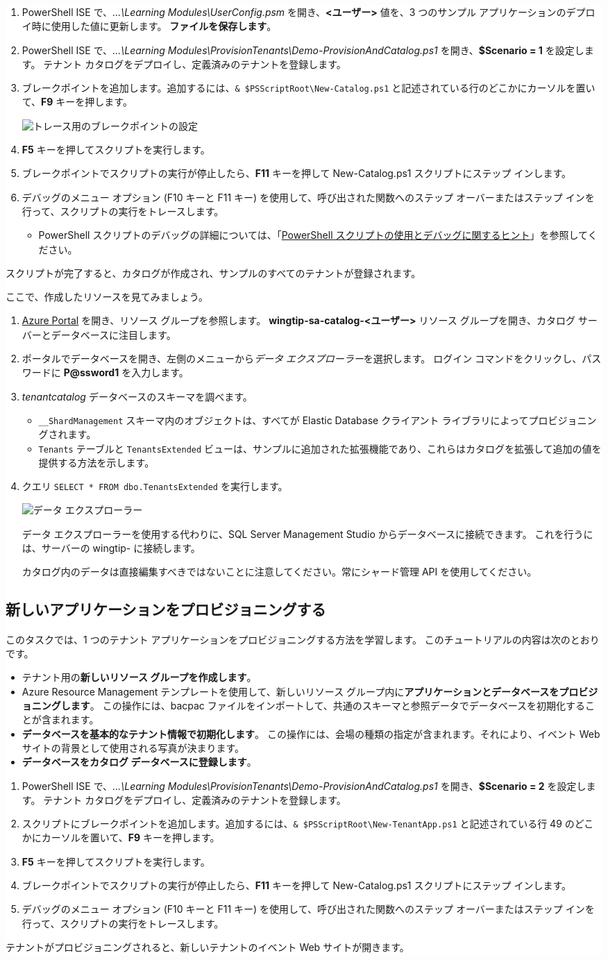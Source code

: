 1. PowerShell ISE で、*...\Learning Modules\UserConfig.psm* を開き、**\<ユーザー\>** 値を、3 つのサンプル アプリケーションのデプロイ時に使用した値に更新します。  **ファイルを保存します**。  
1. PowerShell ISE で、*...\Learning Modules\ProvisionTenants\Demo-ProvisionAndCatalog.ps1* を開き、**$Scenario = 1** を設定します。 テナント カタログをデプロイし、定義済みのテナントを登録します。

1. ブレークポイントを追加します。追加するには、`& $PSScriptRoot\New-Catalog.ps1` と記述されている行のどこかにカーソルを置いて、**F9** キーを押します。

    ![トレース用のブレークポイントの設定](media/saas-standaloneapp-provision-and-catalog/breakpoint.png)

1. **F5** キーを押してスクリプトを実行します。 
1.  ブレークポイントでスクリプトの実行が停止したら、**F11** キーを押して New-Catalog.ps1 スクリプトにステップ インします。
1.  デバッグのメニュー オプション (F10 キーと F11 キー) を使用して、呼び出された関数へのステップ オーバーまたはステップ インを行って、スクリプトの実行をトレースします。
    *   PowerShell スクリプトのデバッグの詳細については、「[PowerShell スクリプトの使用とデバッグに関するヒント](https://msdn.microsoft.com/powershell/scripting/core-powershell/ise/how-to-debug-scripts-in-windows-powershell-ise)」を参照してください。

スクリプトが完了すると、カタログが作成され、サンプルのすべてのテナントが登録されます。 

ここで、作成したリソースを見てみましょう。

1. [Azure Portal](https://portal.azure.com/) を開き、リソース グループを参照します。  **wingtip-sa-catalog-\<ユーザー\>** リソース グループを開き、カタログ サーバーとデータベースに注目します。
1. ポータルでデータベースを開き、左側のメニューから*データ エクスプローラー*を選択します。  ログイン コマンドをクリックし、パスワードに **P@ssword1** を入力します。


1. *tenantcatalog* データベースのスキーマを調べます。  
   * `__ShardManagement` スキーマ内のオブジェクトは、すべてが Elastic Database クライアント ライブラリによってプロビジョニングされます。
   * `Tenants` テーブルと `TenantsExtended` ビューは、サンプルに追加された拡張機能であり、これらはカタログを拡張して追加の値を提供する方法を示します。
1. クエリ `SELECT * FROM dbo.TenantsExtended` を実行します。          

   ![データ エクスプローラー](media/saas-standaloneapp-provision-and-catalog/data-explorer-tenantsextended.png)

    データ エクスプローラーを使用する代わりに、SQL Server Management Studio からデータベースに接続できます。 これを行うには、サーバーの wingtip- に接続します。 

    
    カタログ内のデータは直接編集すべきではないことに注意してください。常にシャード管理 API を使用してください。 

## <a name="provision-a-new-tenant-application"></a>新しいアプリケーションをプロビジョニングする

このタスクでは、1 つのテナント アプリケーションをプロビジョニングする方法を学習します。 このチュートリアルの内容は次のとおりです。  
* テナント用の**新しいリソース グループを作成します**。 
* Azure Resource Management テンプレートを使用して、新しいリソース グループ内に**アプリケーションとデータベースをプロビジョニングします**。  この操作には、bacpac ファイルをインポートして、共通のスキーマと参照データでデータベースを初期化することが含まれます。 
* **データベースを基本的なテナント情報で初期化します**。 この操作には、会場の種類の指定が含まれます。それにより、イベント Web サイトの背景として使用される写真が決まります。 
* **データベースをカタログ データベースに登録します**。 

1. PowerShell ISE で、*...\Learning Modules\ProvisionTenants\Demo-ProvisionAndCatalog.ps1* を開き、**$Scenario = 2** を設定します。 テナント カタログをデプロイし、定義済みのテナントを登録します。

1. スクリプトにブレークポイントを追加します。追加するには、`& $PSScriptRoot\New-TenantApp.ps1` と記述されている行 49 のどこかにカーソルを置いて、**F9** キーを押します。
1. **F5** キーを押してスクリプトを実行します。 
1.  ブレークポイントでスクリプトの実行が停止したら、**F11** キーを押して New-Catalog.ps1 スクリプトにステップ インします。
1.  デバッグのメニュー オプション (F10 キーと F11 キー) を使用して、呼び出された関数へのステップ オーバーまたはステップ インを行って、スクリプトの実行をトレースします。

テナントがプロビジョニングされると、新しいテナントのイベント Web サイトが開きます。
